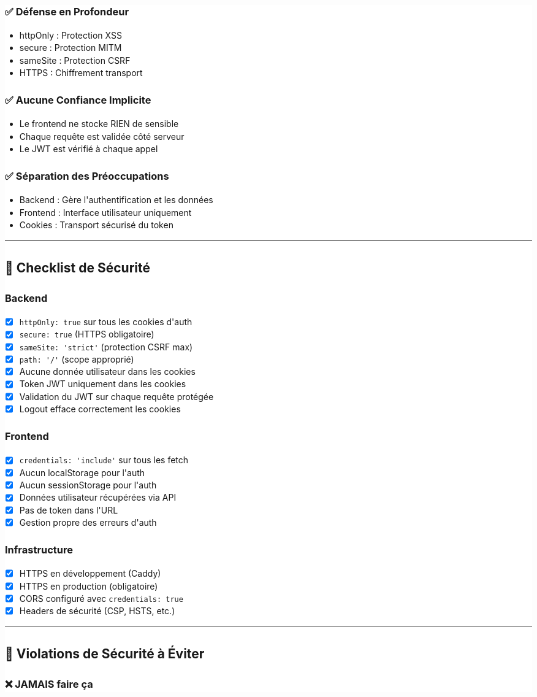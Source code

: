 ### ✅ Défense en Profondeur
- httpOnly : Protection XSS
- secure : Protection MITM
- sameSite : Protection CSRF
- HTTPS : Chiffrement transport

### ✅ Aucune Confiance Implicite
- Le frontend ne stocke RIEN de sensible
- Chaque requête est validée côté serveur
- Le JWT est vérifié à chaque appel

### ✅ Séparation des Préoccupations
- Backend : Gère l'authentification et les données
- Frontend : Interface utilisateur uniquement
- Cookies : Transport sécurisé du token

---

## 📝 Checklist de Sécurité

### Backend
- [x] `httpOnly: true` sur tous les cookies d'auth
- [x] `secure: true` (HTTPS obligatoire)
- [x] `sameSite: 'strict'` (protection CSRF max)
- [x] `path: '/'` (scope approprié)
- [x] Aucune donnée utilisateur dans les cookies
- [x] Token JWT uniquement dans les cookies
- [x] Validation du JWT sur chaque requête protégée
- [x] Logout efface correctement les cookies

### Frontend
- [x] `credentials: 'include'` sur tous les fetch
- [x] Aucun localStorage pour l'auth
- [x] Aucun sessionStorage pour l'auth
- [x] Données utilisateur récupérées via API
- [x] Pas de token dans l'URL
- [x] Gestion propre des erreurs d'auth

### Infrastructure
- [x] HTTPS en développement (Caddy)
- [x] HTTPS en production (obligatoire)
- [x] CORS configuré avec `credentials: true`
- [x] Headers de sécurité (CSP, HSTS, etc.)

---

## 🚨 Violations de Sécurité à Éviter

### ❌ JAMAIS faire ça
